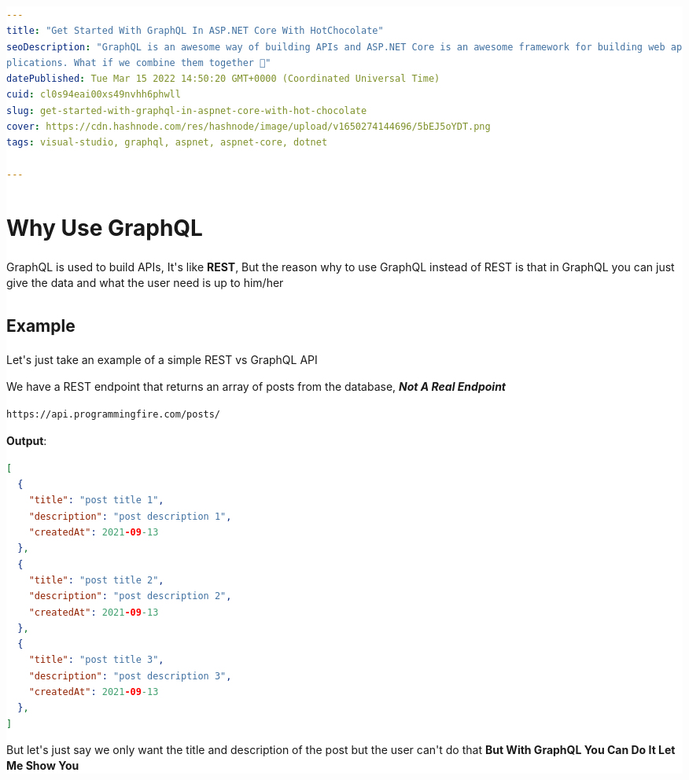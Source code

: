 ```yaml
---
title: "Get Started With GraphQL In ASP.NET Core With HotChocolate"
seoDescription: "GraphQL is an awesome way of building APIs and ASP.NET Core is an awesome framework for building web applications. What if we combine them together 🚀"
datePublished: Tue Mar 15 2022 14:50:20 GMT+0000 (Coordinated Universal Time)
cuid: cl0s94eai00xs49nvhh6phwll
slug: get-started-with-graphql-in-aspnet-core-with-hot-chocolate
cover: https://cdn.hashnode.com/res/hashnode/image/upload/v1650274144696/5bEJ5oYDT.png
tags: visual-studio, graphql, aspnet, aspnet-core, dotnet

---
```


# Why Use GraphQL

GraphQL is used to build APIs, It's like **REST**, But the reason why to use GraphQL instead of REST is that in GraphQL you can just give the data and what the user need is up to him/her

## Example

Let's just take an example of a simple REST vs GraphQL API

We have a REST endpoint that returns an array of posts from the database, **_Not A Real Endpoint_**

```text
https://api.programmingfire.com/posts/
```

**Output**:

```json
[
  {
    "title": "post title 1",
    "description": "post description 1",
    "createdAt": 2021-09-13
  },
  {
    "title": "post title 2",
    "description": "post description 2",
    "createdAt": 2021-09-13
  },
  {
    "title": "post title 3",
    "description": "post description 3",
    "createdAt": 2021-09-13
  },
]
```

But let's just say we only want the title and description of the post but the user can't do that
**But With GraphQL You Can Do It Let Me Show You**
